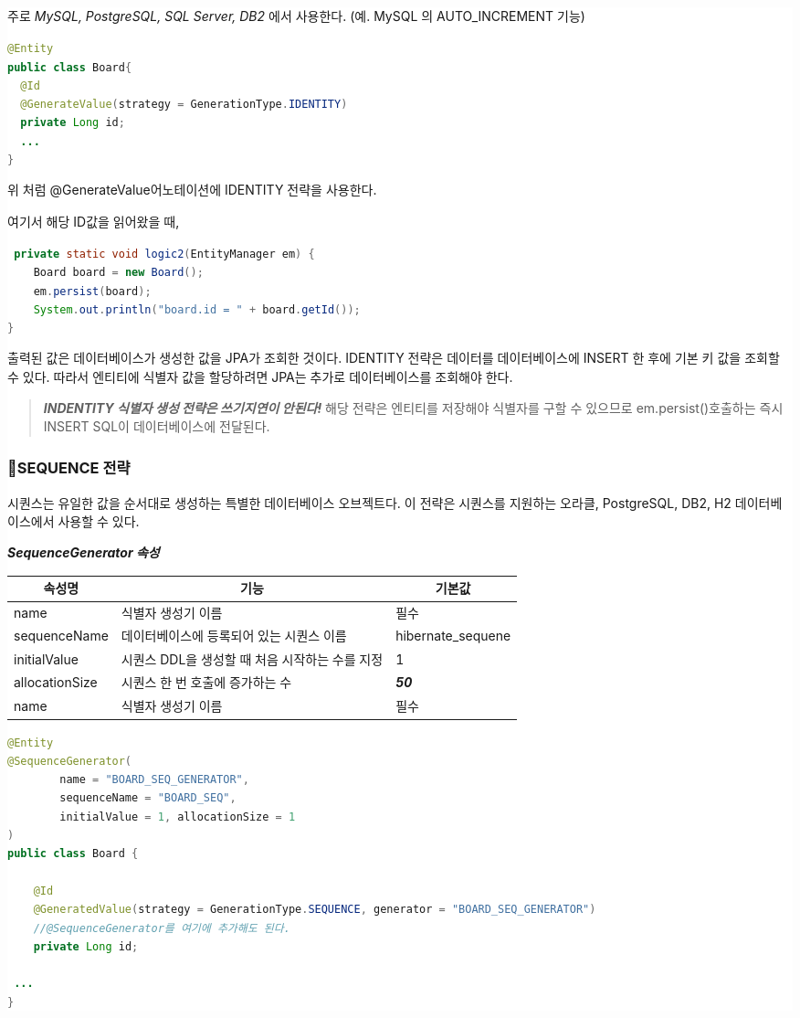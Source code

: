 주로 _MySQL, PostgreSQL, SQL Server, DB2_ 에서 사용한다.
(예. MySQL 의 AUTO_INCREMENT 기능)

```java
@Entity
public class Board{
  @Id
  @GenerateValue(strategy = GenerationType.IDENTITY)
  private Long id;
  ...
}
```
위 처럼 @GenerateValue어노테이션에 IDENTITY 전략을 사용한다.

여기서 해당 ID값을 읽어왔을 때,
```java
 private static void logic2(EntityManager em) {
	Board board = new Board();
    em.persist(board);
    System.out.println("board.id = " + board.getId());
}
```
출력된 값은 데이터베이스가 생성한 값을 JPA가 조회한 것이다.
IDENTITY 전략은 데이터를 데이터베이스에 INSERT 한 후에 기본 키 값을 조회할 수 있다.
따라서 엔티티에 식별자 값을 할당하려면 JPA는 추가로 데이터베이스를 조회해야 한다.
> ***INDENTITY 식별자 생성 전략은 쓰기지연이 안된다!***
해당 전략은 엔티티를 저장해야 식별자를 구할 수 있으므로 em.persist()호출하는 즉시 INSERT SQL이 데이터베이스에 전달된다.

### 🔑SEQUENCE 전략
시퀀스는 유일한 값을 순서대로 생성하는 특별한 데이터베이스 오브젝트다.
이 전략은 시퀀스를 지원하는 오라클, PostgreSQL, DB2, H2 데이터베이스에서 사용할 수 있다.


***SequenceGenerator 속성***

| 속성명 | 기능 | 기본값|
| --- | --- | --- |
| name | 식별자 생성기 이름 | 필수 |
| sequenceName | 데이터베이스에 등록되어 있는 시퀀스 이름  | hibernate_sequene |
| initialValue | 시퀀스 DDL을 생성할 때 처음 시작하는 수를 지정 | 1 |
| allocationSize | 시퀀스 한 번 호출에 증가하는 수 | ***50*** |
| name | 식별자 생성기 이름 | 필수 |

```java
@Entity
@SequenceGenerator(
        name = "BOARD_SEQ_GENERATOR",
        sequenceName = "BOARD_SEQ",
        initialValue = 1, allocationSize = 1
)
public class Board {

   	@Id
    @GeneratedValue(strategy = GenerationType.SEQUENCE, generator = "BOARD_SEQ_GENERATOR")
    //@SequenceGenerator를 여기에 추가해도 된다.
    private Long id;

 ...
}
```
